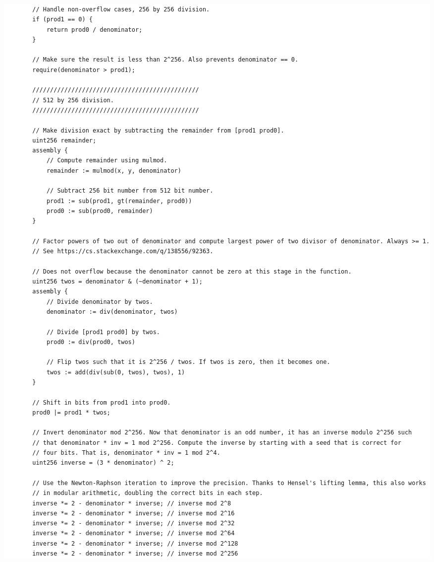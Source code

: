             // Handle non-overflow cases, 256 by 256 division.
            if (prod1 == 0) {
                return prod0 / denominator;
            }

            // Make sure the result is less than 2^256. Also prevents denominator == 0.
            require(denominator > prod1);

            ///////////////////////////////////////////////
            // 512 by 256 division.
            ///////////////////////////////////////////////

            // Make division exact by subtracting the remainder from [prod1 prod0].
            uint256 remainder;
            assembly {
                // Compute remainder using mulmod.
                remainder := mulmod(x, y, denominator)

                // Subtract 256 bit number from 512 bit number.
                prod1 := sub(prod1, gt(remainder, prod0))
                prod0 := sub(prod0, remainder)
            }

            // Factor powers of two out of denominator and compute largest power of two divisor of denominator. Always >= 1.
            // See https://cs.stackexchange.com/q/138556/92363.

            // Does not overflow because the denominator cannot be zero at this stage in the function.
            uint256 twos = denominator & (~denominator + 1);
            assembly {
                // Divide denominator by twos.
                denominator := div(denominator, twos)

                // Divide [prod1 prod0] by twos.
                prod0 := div(prod0, twos)

                // Flip twos such that it is 2^256 / twos. If twos is zero, then it becomes one.
                twos := add(div(sub(0, twos), twos), 1)
            }

            // Shift in bits from prod1 into prod0.
            prod0 |= prod1 * twos;

            // Invert denominator mod 2^256. Now that denominator is an odd number, it has an inverse modulo 2^256 such
            // that denominator * inv = 1 mod 2^256. Compute the inverse by starting with a seed that is correct for
            // four bits. That is, denominator * inv = 1 mod 2^4.
            uint256 inverse = (3 * denominator) ^ 2;

            // Use the Newton-Raphson iteration to improve the precision. Thanks to Hensel's lifting lemma, this also works
            // in modular arithmetic, doubling the correct bits in each step.
            inverse *= 2 - denominator * inverse; // inverse mod 2^8
            inverse *= 2 - denominator * inverse; // inverse mod 2^16
            inverse *= 2 - denominator * inverse; // inverse mod 2^32
            inverse *= 2 - denominator * inverse; // inverse mod 2^64
            inverse *= 2 - denominator * inverse; // inverse mod 2^128
            inverse *= 2 - denominator * inverse; // inverse mod 2^256
